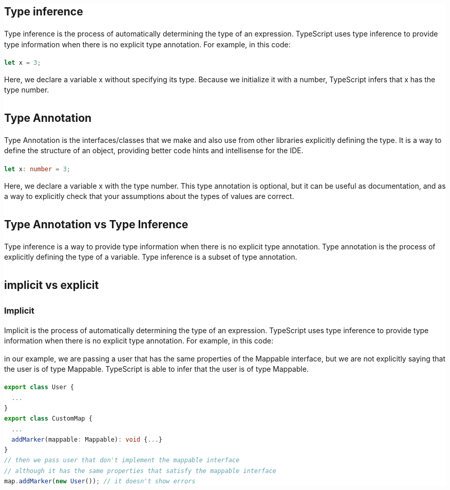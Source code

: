 ## Type inference

Type inference is the process of automatically determining the type of an expression. TypeScript uses type inference to provide type information when there is no explicit type annotation. For example, in this code:

```typescript
let x = 3;
```

Here, we declare a variable x without specifying its type. Because we initialize it with a number, TypeScript infers that x has the type number.

## Type Annotation

Type Annotation is the interfaces/classes that we make and also use from other libraries explicitly defining the type. It is a way to define the structure of an object, providing better code hints and intellisense for the IDE.

```typescript
let x: number = 3;
```

Here, we declare a variable x with the type number. This type annotation is optional, but it can be useful as documentation, and as a way to explicitly check that your assumptions about the types of values are correct.

## Type Annotation vs Type Inference

Type inference is a way to provide type information when there is no explicit type annotation. Type annotation is the process of explicitly defining the type of a variable. Type inference is a subset of type annotation.

## implicit vs explicit

### Implicit

Implicit is the process of automatically determining the type of an expression. TypeScript uses type inference to provide type information when there is no explicit type annotation. For example, in this code:

in our example, we are passing a user that has the same properties of the Mappable interface, but we are not explicitly saying that the user is of type Mappable. TypeScript is able to infer that the user is of type Mappable.

```typescript
export class User {
  ...
}
export class CustomMap {
  ...
  addMarker(mappable: Mappable): void {...}
}
// then we pass user that don't implement the mappable interface
// although it has the same properties that satisfy the mappable interface
map.addMarker(new User()); // it doesn't show errors
```
